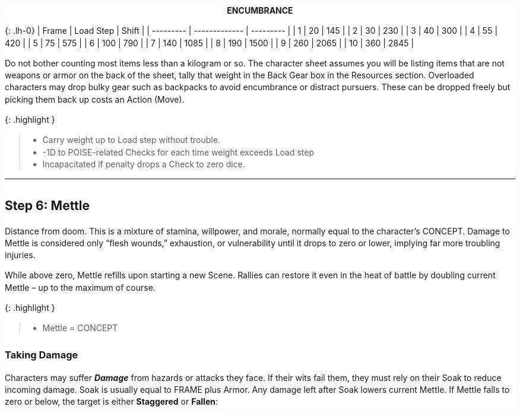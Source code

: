 <center>
<strong>ENCUMBRANCE</strong>
</center>

{: .lh-0}
| Frame | Load Step | Shift |
| --------- | ------------- | --------- |
| 1         | 20            | 145       |
| 2         | 30            | 230       |
| 3         | 40            | 300       |
| 4         | 55            | 420       |
| 5         | 75            | 575       |
| 6         | 100           | 790       |
| 7         | 140           | 1085      |
| 8         | 190           | 1500      |
| 9         | 260           | 2065      |
| 10        | 360           | 2845      |

Do not bother counting most items less than a kilogram or so. The character sheet assumes you will be listing items that are not weapons or armor on the back of the sheet, tally that weight in the Back Gear box in the Resources section.
Overloaded characters may drop bulky gear such as backpacks to avoid encumbrance or distract pursuers. These can be dropped freely but picking them back up costs an Action (Move).

{: .highlight }
>- Carry weight up to Load step without trouble.
>-	-1D to POISE-related Checks for each time weight exceeds Load step
>- Incapacitated if penalty drops a Check to zero dice.

---

## Step 6: Mettle

Distance from doom. This is a mixture of stamina, willpower, and morale, normally equal to the character’s CONCEPT. Damage to Mettle is considered only “flesh wounds,” exhaustion, or vulnerability until it drops to zero or lower, implying far more troubling injuries.

While above zero, Mettle refills upon starting a new Scene. Rallies can restore it even in the heat of battle by doubling current Mettle – up to the maximum of course.

{: .highlight }
>- Mettle = CONCEPT

### Taking Damage

Characters may suffer ***Damage*** from hazards or attacks they face. If their wits fail them, they must rely on their Soak to reduce incoming damage. Soak is usually equal to FRAME plus Armor. Any damage left after Soak lowers current Mettle. If Mettle falls to zero or below, the target is either **Staggered** or **Fallen**:
